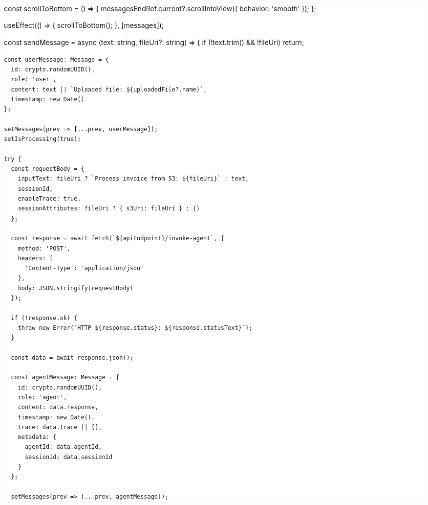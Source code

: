   const scrollToBottom = () => {
    messagesEndRef.current?.scrollIntoView({ behavior: 'smooth' });
  };

  useEffect(() => {
    scrollToBottom();
  }, [messages]);

  const sendMessage = async (text: string, fileUri?: string) => {
    if (!text.trim() && !fileUri) return;

    const userMessage: Message = {
      id: crypto.randomUUID(),
      role: 'user',
      content: text || `Uploaded file: ${uploadedFile?.name}`,
      timestamp: new Date()
    };

    setMessages(prev => [...prev, userMessage]);
    setIsProcessing(true);

    try {
      const requestBody = {
        inputText: fileUri ? `Process invoice from S3: ${fileUri}` : text,
        sessionId,
        enableTrace: true,
        sessionAttributes: fileUri ? { s3Uri: fileUri } : {}
      };

      const response = await fetch(`${apiEndpoint}/invoke-agent`, {
        method: 'POST',
        headers: {
          'Content-Type': 'application/json'
        },
        body: JSON.stringify(requestBody)
      });

      if (!response.ok) {
        throw new Error(`HTTP ${response.status}: ${response.statusText}`);
      }

      const data = await response.json();

      const agentMessage: Message = {
        id: crypto.randomUUID(),
        role: 'agent',
        content: data.response,
        timestamp: new Date(),
        trace: data.trace || [],
        metadata: {
          agentId: data.agentId,
          sessionId: data.sessionId
        }
      };

      setMessages(prev => [...prev, agentMessage]);
